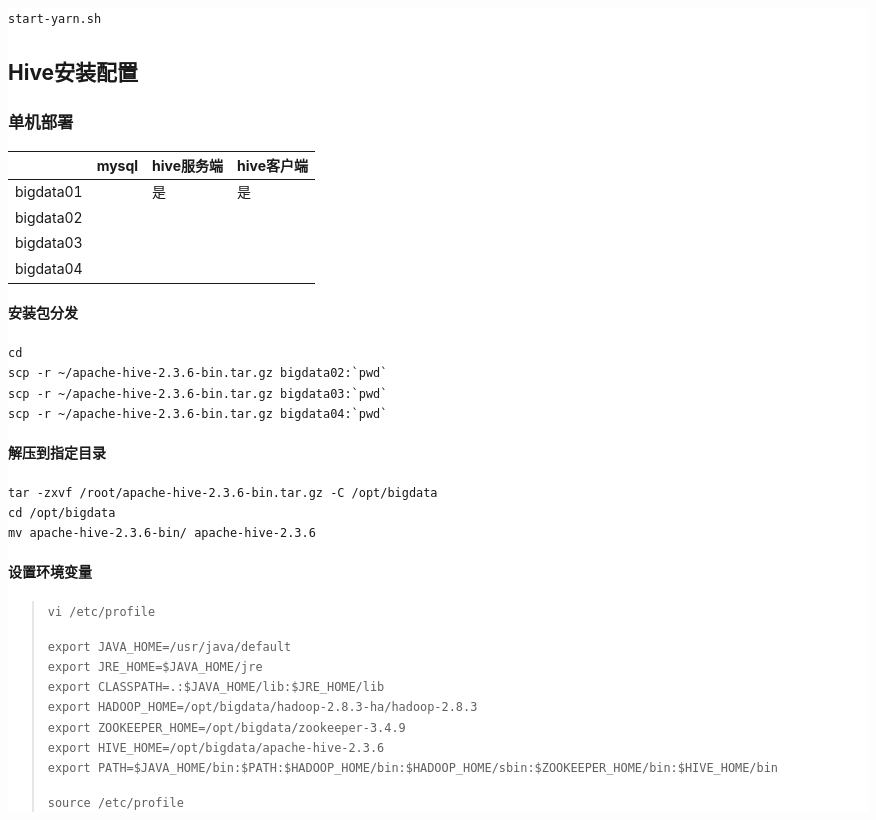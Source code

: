 ```shell
start-yarn.sh
```

## Hive安装配置

### 单机部署

|        | mysql | hive服务端 | hive客户端 |
| ------ | ----- | ---------- | ---------- |
| bigdata01 |       | 是         | 是         |
| bigdata02 |       |            |            |
| bigdata03 |       |            |            |
| bigdata04 |       |            |            |

#### 安装包分发

```shell
cd
scp -r ~/apache-hive-2.3.6-bin.tar.gz bigdata02:`pwd`
scp -r ~/apache-hive-2.3.6-bin.tar.gz bigdata03:`pwd`
scp -r ~/apache-hive-2.3.6-bin.tar.gz bigdata04:`pwd`

```

#### 解压到指定目录

```shell
tar -zxvf /root/apache-hive-2.3.6-bin.tar.gz -C /opt/bigdata
cd /opt/bigdata
mv apache-hive-2.3.6-bin/ apache-hive-2.3.6

```

#### 设置环境变量

> ```shell
> vi /etc/profile
> ```
>
> ```shell
> export JAVA_HOME=/usr/java/default
> export JRE_HOME=$JAVA_HOME/jre
> export CLASSPATH=.:$JAVA_HOME/lib:$JRE_HOME/lib
> export HADOOP_HOME=/opt/bigdata/hadoop-2.8.3-ha/hadoop-2.8.3
> export ZOOKEEPER_HOME=/opt/bigdata/zookeeper-3.4.9
> export HIVE_HOME=/opt/bigdata/apache-hive-2.3.6
> export PATH=$JAVA_HOME/bin:$PATH:$HADOOP_HOME/bin:$HADOOP_HOME/sbin:$ZOOKEEPER_HOME/bin:$HIVE_HOME/bin
> ```
>
> ```shell
> source /etc/profile
> ```
